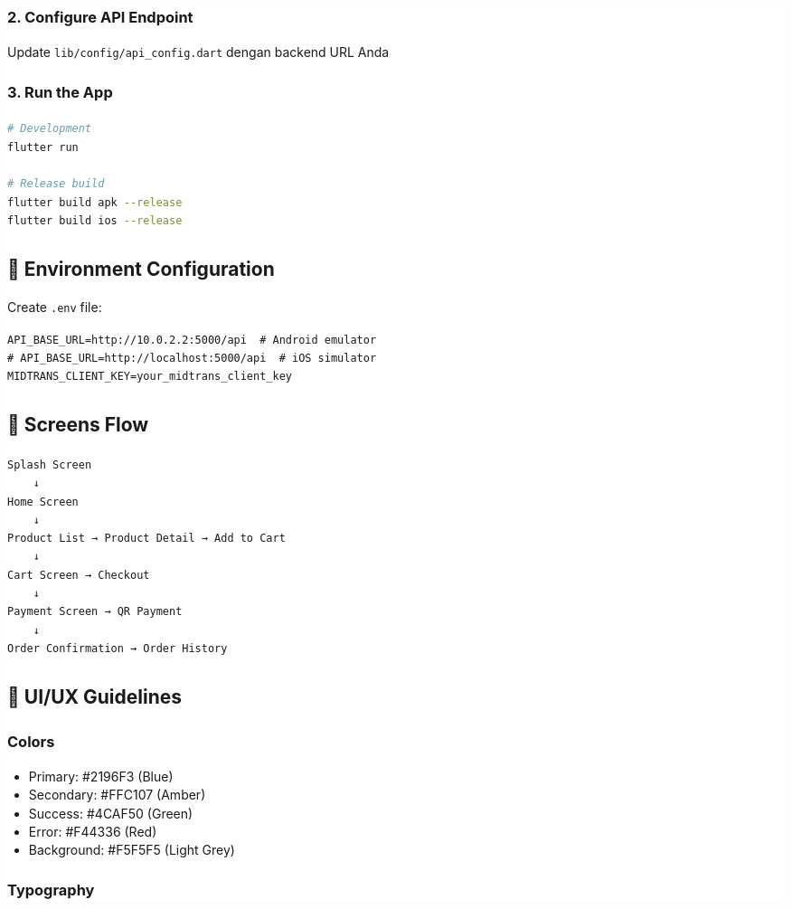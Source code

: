 ### 2. Configure API Endpoint

Update `lib/config/api_config.dart` dengan backend URL Anda

### 3. Run the App

```bash
# Development
flutter run

# Release build
flutter build apk --release
flutter build ios --release
```

## 🔐 Environment Configuration

Create `.env` file:

```
API_BASE_URL=http://10.0.2.2:5000/api  # Android emulator
# API_BASE_URL=http://localhost:5000/api  # iOS simulator
MIDTRANS_CLIENT_KEY=your_midtrans_client_key
```

## 📱 Screens Flow

```
Splash Screen
    ↓
Home Screen
    ↓
Product List → Product Detail → Add to Cart
    ↓
Cart Screen → Checkout
    ↓
Payment Screen → QR Payment
    ↓
Order Confirmation → Order History
```

## 🎨 UI/UX Guidelines

### Colors

- Primary: #2196F3 (Blue)
- Secondary: #FFC107 (Amber)
- Success: #4CAF50 (Green)
- Error: #F44336 (Red)
- Background: #F5F5F5 (Light Grey)

### Typography
